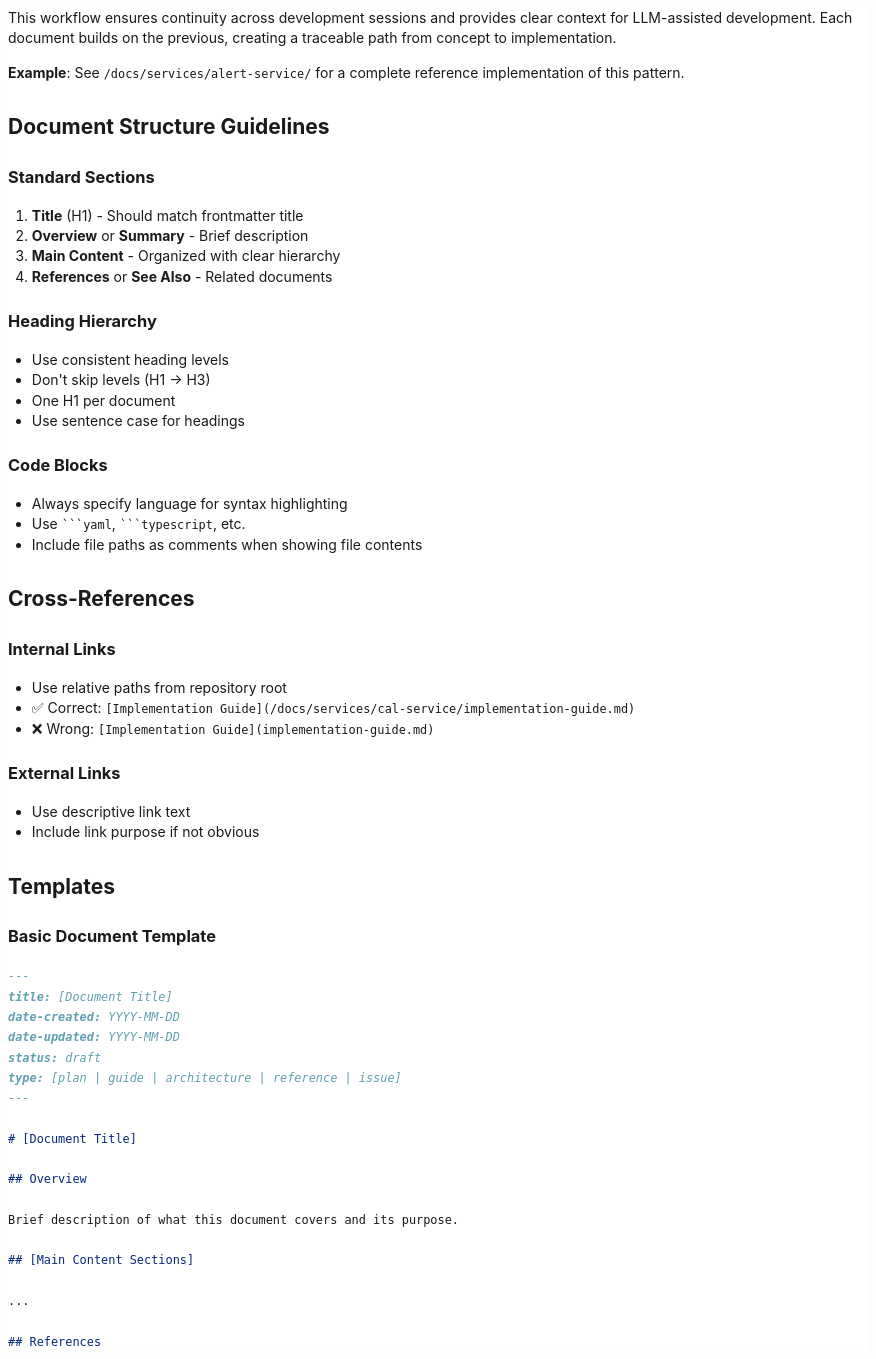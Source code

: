 This workflow ensures continuity across development sessions and provides clear context for LLM-assisted development. Each document builds on the previous, creating a traceable path from concept to implementation.

**Example**: See `/docs/services/alert-service/` for a complete reference implementation of this pattern.

## Document Structure Guidelines

### Standard Sections
1. **Title** (H1) - Should match frontmatter title
2. **Overview** or **Summary** - Brief description
3. **Main Content** - Organized with clear hierarchy
4. **References** or **See Also** - Related documents

### Heading Hierarchy
- Use consistent heading levels
- Don't skip levels (H1 → H3)
- One H1 per document
- Use sentence case for headings

### Code Blocks
- Always specify language for syntax highlighting
- Use ` ```yaml `, ` ```typescript `, etc.
- Include file paths as comments when showing file contents

## Cross-References

### Internal Links
- Use relative paths from repository root
- ✅ Correct: `[Implementation Guide](/docs/services/cal-service/implementation-guide.md)`
- ❌ Wrong: `[Implementation Guide](implementation-guide.md)`

### External Links
- Use descriptive link text
- Include link purpose if not obvious

## Templates

### Basic Document Template
```markdown
---
title: [Document Title]
date-created: YYYY-MM-DD
date-updated: YYYY-MM-DD
status: draft
type: [plan | guide | architecture | reference | issue]
---

# [Document Title]

## Overview

Brief description of what this document covers and its purpose.

## [Main Content Sections]

...

## References

```